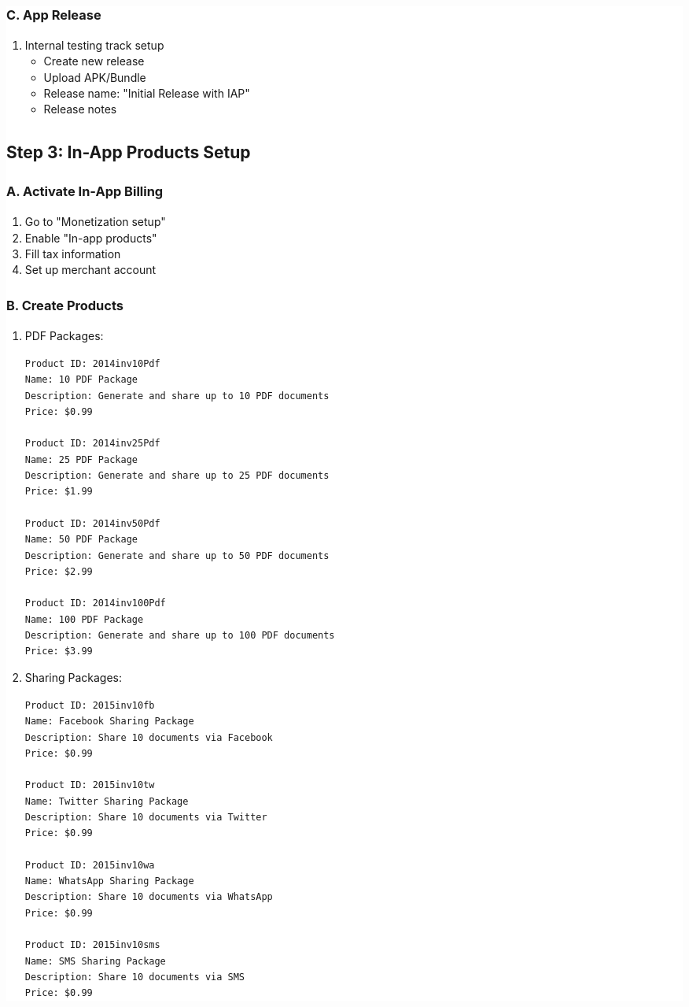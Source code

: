 ### C. App Release
1. Internal testing track setup
   - Create new release
   - Upload APK/Bundle
   - Release name: "Initial Release with IAP"
   - Release notes

## Step 3: In-App Products Setup

### A. Activate In-App Billing
1. Go to "Monetization setup"
2. Enable "In-app products"
3. Fill tax information
4. Set up merchant account

### B. Create Products
1. PDF Packages:
   ```
   Product ID: 2014inv10Pdf
   Name: 10 PDF Package
   Description: Generate and share up to 10 PDF documents
   Price: $0.99
   
   Product ID: 2014inv25Pdf
   Name: 25 PDF Package
   Description: Generate and share up to 25 PDF documents
   Price: $1.99
   
   Product ID: 2014inv50Pdf
   Name: 50 PDF Package
   Description: Generate and share up to 50 PDF documents
   Price: $2.99
   
   Product ID: 2014inv100Pdf
   Name: 100 PDF Package
   Description: Generate and share up to 100 PDF documents
   Price: $3.99
   ```

2. Sharing Packages:
   ```
   Product ID: 2015inv10fb
   Name: Facebook Sharing Package
   Description: Share 10 documents via Facebook
   Price: $0.99
   
   Product ID: 2015inv10tw
   Name: Twitter Sharing Package
   Description: Share 10 documents via Twitter
   Price: $0.99
   
   Product ID: 2015inv10wa
   Name: WhatsApp Sharing Package
   Description: Share 10 documents via WhatsApp
   Price: $0.99
   
   Product ID: 2015inv10sms
   Name: SMS Sharing Package
   Description: Share 10 documents via SMS
   Price: $0.99
   ```
